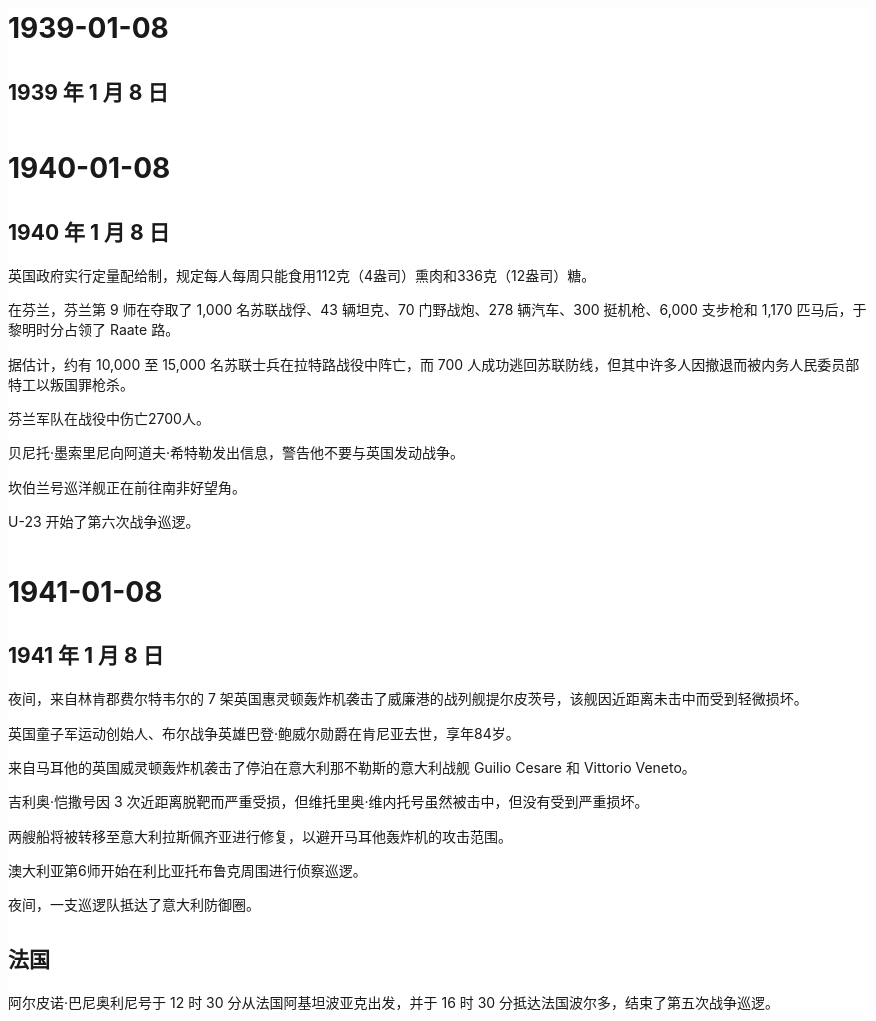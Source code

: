 # 1939-01-08

## 1939 年 1 月 8 日



# 1940-01-08

## 1940 年 1 月 8 日

英国政府实行定量配给制，规定每人每周只能食用112克（4盎司）熏肉和336克（12盎司）糖。

在芬兰，芬兰第 9 师在夺取了 1,000 名苏联战俘、43 辆坦克、70
门野战炮、278 辆汽车、300 挺机枪、6,000 支步枪和 1,170
匹马后，于黎明时分占领了 Raate 路。

据估计，约有 10,000 至 15,000 名苏联士兵在拉特路战役中阵亡，而 700
人成功逃回苏联防线，但其中许多人因撤退而被内务人民委员部特工以叛国罪枪杀。

芬兰军队在战役中伤亡2700人。

贝尼托·墨索里尼向阿道夫·希特勒发出信息，警告他不要与英国发动战争。

坎伯兰号巡洋舰正在前往南非好望角。

U-23 开始了第六次战争巡逻。



# 1941-01-08

## 1941 年 1 月 8 日

夜间，来自林肯郡费尔特韦尔的 7
架英国惠灵顿轰炸机袭击了威廉港的战列舰提尔皮茨号，该舰因近距离未击中而受到轻微损坏。

英国童子军运动创始人、布尔战争英雄巴登·鲍威尔勋爵在肯尼亚去世，享年84岁。

来自马耳他的英国威灵顿轰炸机袭击了停泊在意大利那不勒斯的意大利战舰
Guilio Cesare 和 Vittorio Veneto。

吉利奥·恺撒号因 3
次近距离脱靶而严重受损，但维托里奥·维内托号虽然被击中，但没有受到严重损坏。

两艘船将被转移至意大利拉斯佩齐亚进行修复，以避开马耳他轰炸机的攻击范围。

澳大利亚第6师开始在利比亚托布鲁克周围进行侦察巡逻。

夜间，一支巡逻队抵达了意大利防御圈。

## 法国

阿尔皮诺·巴尼奥利尼号于 12 时 30 分从法国阿基坦波亚克出发，并于 16 时 30
分抵达法国波尔多，结束了第五次战争巡逻。
